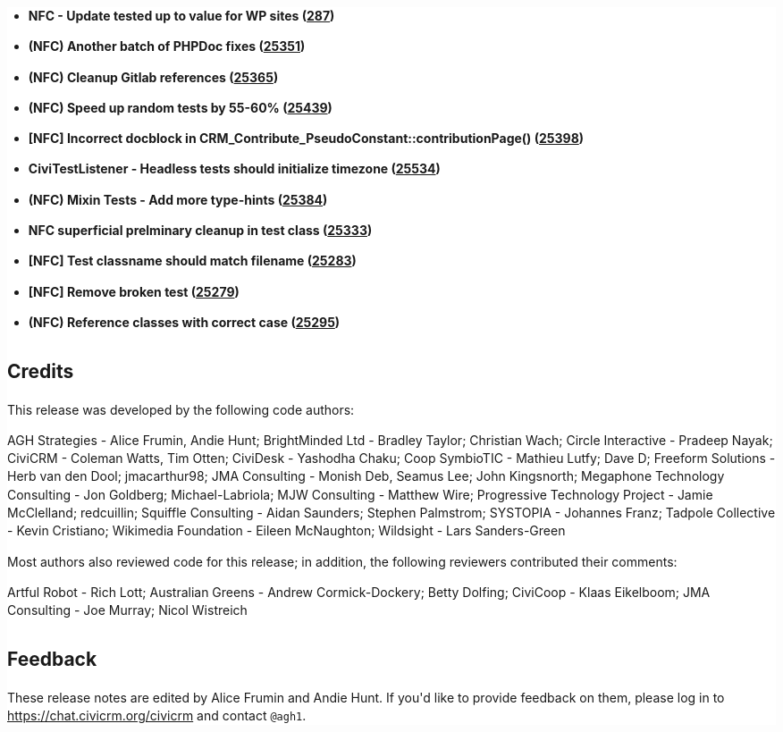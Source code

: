 - **NFC - Update tested up to value for WP sites
  ([287](https://github.com/civicrm/civicrm-wordpress/pull/287))**

- **(NFC) Another batch of PHPDoc fixes
  ([25351](https://github.com/civicrm/civicrm-core/pull/25351))**

- **(NFC) Cleanup Gitlab references
  ([25365](https://github.com/civicrm/civicrm-core/pull/25365))**

- **(NFC) Speed up random tests by 55-60%
  ([25439](https://github.com/civicrm/civicrm-core/pull/25439))**

- **[NFC] Incorrect docblock in
  CRM_Contribute_PseudoConstant::contributionPage()
  ([25398](https://github.com/civicrm/civicrm-core/pull/25398))**

- **CiviTestListener - Headless tests should initialize timezone
  ([25534](https://github.com/civicrm/civicrm-core/pull/25534))**

- **(NFC) Mixin Tests - Add more type-hints
  ([25384](https://github.com/civicrm/civicrm-core/pull/25384))**

- **NFC superficial prelminary cleanup in test class
  ([25333](https://github.com/civicrm/civicrm-core/pull/25333))**

- **[NFC] Test classname should match filename
  ([25283](https://github.com/civicrm/civicrm-core/pull/25283))**

- **[NFC] Remove broken test
  ([25279](https://github.com/civicrm/civicrm-core/pull/25279))**

- **(NFC) Reference classes with correct case
  ([25295](https://github.com/civicrm/civicrm-core/pull/25295))**

## <a name="credits"></a>Credits

This release was developed by the following code authors:

AGH Strategies - Alice Frumin, Andie Hunt; BrightMinded Ltd - Bradley Taylor;
Christian Wach; Circle Interactive - Pradeep Nayak; CiviCRM - Coleman Watts,
Tim Otten; CiviDesk - Yashodha Chaku; Coop SymbioTIC - Mathieu Lutfy; Dave D;
Freeform Solutions - Herb van den Dool; jmacarthur98; JMA Consulting - Monish
Deb, Seamus Lee; John Kingsnorth; Megaphone Technology Consulting - Jon
Goldberg; Michael-Labriola; MJW Consulting - Matthew Wire; Progressive
Technology Project - Jamie McClelland; redcuillin; Squiffle Consulting - Aidan
Saunders; Stephen Palmstrom; SYSTOPIA - Johannes Franz; Tadpole Collective -
Kevin Cristiano; Wikimedia Foundation - Eileen McNaughton; Wildsight - Lars
Sanders-Green

Most authors also reviewed code for this release; in addition, the following
reviewers contributed their comments:

Artful Robot - Rich Lott; Australian Greens - Andrew Cormick-Dockery; Betty
Dolfing; CiviCoop - Klaas Eikelboom; JMA Consulting - Joe Murray; Nicol
Wistreich

## <a name="feedback"></a>Feedback

These release notes are edited by Alice Frumin and Andie Hunt.  If you'd like
to provide feedback on them, please log in to https://chat.civicrm.org/civicrm
and contact `@agh1`.
